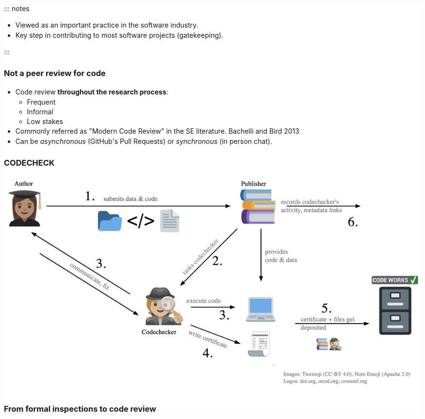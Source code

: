 ::: notes

-   Viewed as an important practice in the software industry.
-   Key step in contributing to most software projects (gatekeeping).

:::

### Not a peer review for code

-   Code review **throughout the research process**:
    -   Frequent
    -   Informal
    -   Low stakes
-   Commonly referred as "Modern Code Review" in the SE literature.
    Bachelli and Bird 2013
-   Can be _asynchronous_ (GitHub's Pull Requests) or _synchronous_ (in
    person chat).

### CODECHECK

![codecheck.org.uk](img/checkers.png)

### From formal inspections to code review
